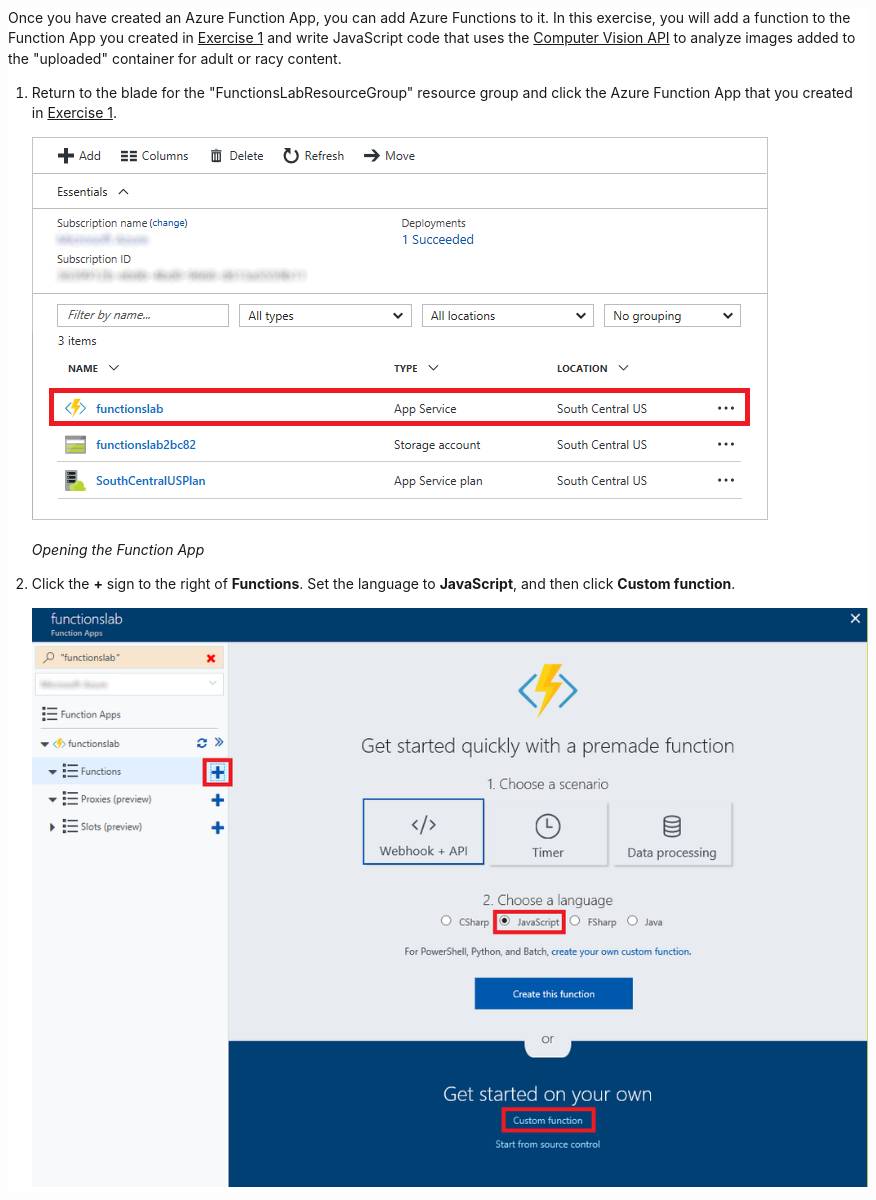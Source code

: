 Once you have created an Azure Function App, you can add Azure Functions to it. In this exercise, you will add a function to the Function App you created in [Exercise 1](#Exercise1) and write JavaScript code that uses the [Computer Vision API](https://www.microsoft.com/cognitive-services/en-us/computer-vision-api) to analyze images added to the "uploaded" container for adult or racy content.

1. Return to the blade for the "FunctionsLabResourceGroup" resource group and click the Azure Function App that you created in [Exercise 1](#Exercise1). 

    ![Opening the Function App](Images/open-function-app.png)

    _Opening the Function App_

1. Click the **+** sign to the right of **Functions**. Set the language to **JavaScript**, and then click **Custom function**.

    ![Adding a function](Images/js-add-function.png)